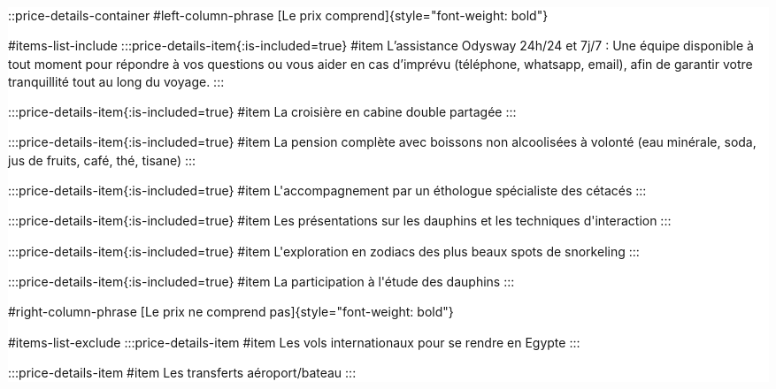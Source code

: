 ::price-details-container
#left-column-phrase
[Le prix comprend]{style="font-weight: bold"}

#items-list-include
  :::price-details-item{:is-included=true}
  #item
  L’assistance Odysway 24h/24 et 7j/7 : Une équipe disponible à tout moment pour répondre à vos questions ou vous aider en cas d’imprévu (téléphone, whatsapp, email), afin de garantir votre tranquillité tout au long du voyage.
  :::

  :::price-details-item{:is-included=true}
  #item
  La croisière en cabine double partagée
  :::

  :::price-details-item{:is-included=true}
  #item
  La pension complète avec boissons non alcoolisées à volonté (eau minérale, soda, jus de fruits, café, thé, tisane)
  :::

  :::price-details-item{:is-included=true}
  #item
  L'accompagnement par un éthologue spécialiste des cétacés
  :::

  :::price-details-item{:is-included=true}
  #item
  Les présentations sur les dauphins et les techniques d'interaction
  :::

  :::price-details-item{:is-included=true}
  #item
  L'exploration en zodiacs des plus beaux spots de snorkeling
  :::

  :::price-details-item{:is-included=true}
  #item
  La participation à l'étude des dauphins
  :::

#right-column-phrase
[Le prix ne comprend pas]{style="font-weight: bold"}

#items-list-exclude
  :::price-details-item
  #item
  Les vols internationaux pour se rendre en Egypte
  :::

  :::price-details-item
  #item
  Les transferts aéroport/bateau
  :::
